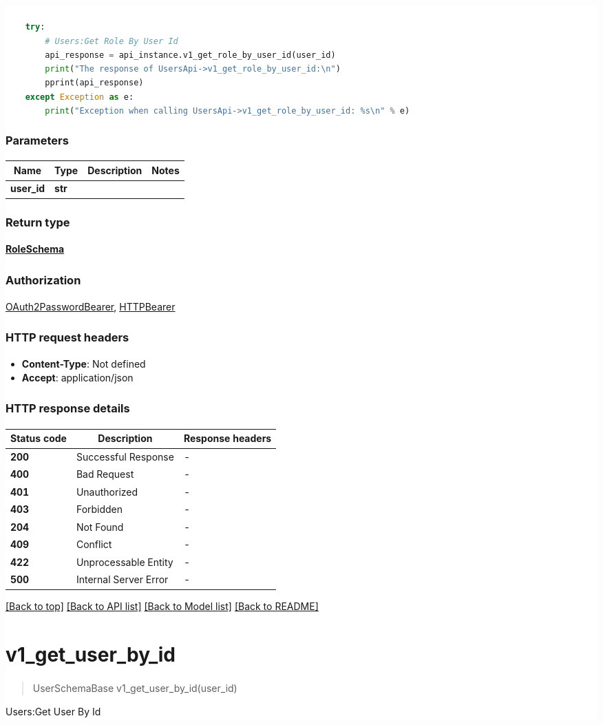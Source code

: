 ```python

    try:
        # Users:Get Role By User Id
        api_response = api_instance.v1_get_role_by_user_id(user_id)
        print("The response of UsersApi->v1_get_role_by_user_id:\n")
        pprint(api_response)
    except Exception as e:
        print("Exception when calling UsersApi->v1_get_role_by_user_id: %s\n" % e)
```



### Parameters


Name | Type | Description  | Notes
------------- | ------------- | ------------- | -------------
 **user_id** | **str**|  | 

### Return type

[**RoleSchema**](RoleSchema.md)

### Authorization

[OAuth2PasswordBearer](../README.md#OAuth2PasswordBearer), [HTTPBearer](../README.md#HTTPBearer)

### HTTP request headers

 - **Content-Type**: Not defined
 - **Accept**: application/json

### HTTP response details

| Status code | Description | Response headers |
|-------------|-------------|------------------|
**200** | Successful Response |  -  |
**400** | Bad Request |  -  |
**401** | Unauthorized |  -  |
**403** | Forbidden |  -  |
**204** | Not Found |  -  |
**409** | Conflict |  -  |
**422** | Unprocessable Entity |  -  |
**500** | Internal Server Error |  -  |

[[Back to top]](#) [[Back to API list]](../README.md#documentation-for-api-endpoints) [[Back to Model list]](../README.md#documentation-for-models) [[Back to README]](../README.md)

# **v1_get_user_by_id**
> UserSchemaBase v1_get_user_by_id(user_id)

Users:Get User By Id
